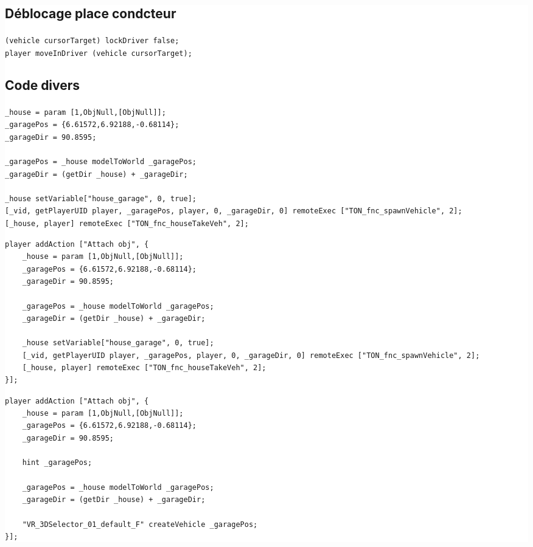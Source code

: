 ## Déblocage place condcteur
```
(vehicle cursorTarget) lockDriver false;
player moveInDriver (vehicle cursorTarget);
```



## Code divers
```
_house = param [1,ObjNull,[ObjNull]];
_garagePos = {6.61572,6.92188,-0.68114};
_garageDir = 90.8595;

_garagePos = _house modelToWorld _garagePos;
_garageDir = (getDir _house) + _garageDir;

_house setVariable["house_garage", 0, true]; 
[_vid, getPlayerUID player, _garagePos, player, 0, _garageDir, 0] remoteExec ["TON_fnc_spawnVehicle", 2]; 
[_house, player] remoteExec ["TON_fnc_houseTakeVeh", 2];
```

```
player addAction ["Attach obj", {
	_house = param [1,ObjNull,[ObjNull]];
	_garagePos = {6.61572,6.92188,-0.68114};
	_garageDir = 90.8595;

	_garagePos = _house modelToWorld _garagePos;
	_garageDir = (getDir _house) + _garageDir;

	_house setVariable["house_garage", 0, true]; 
	[_vid, getPlayerUID player, _garagePos, player, 0, _garageDir, 0] remoteExec ["TON_fnc_spawnVehicle", 2]; 
	[_house, player] remoteExec ["TON_fnc_houseTakeVeh", 2];
}];
```

```
player addAction ["Attach obj", {
	_house = param [1,ObjNull,[ObjNull]];
	_garagePos = {6.61572,6.92188,-0.68114};
	_garageDir = 90.8595;

	hint _garagePos;

	_garagePos = _house modelToWorld _garagePos;
	_garageDir = (getDir _house) + _garageDir;

	"VR_3DSelector_01_default_F" createVehicle _garagePos; 
}];
```

